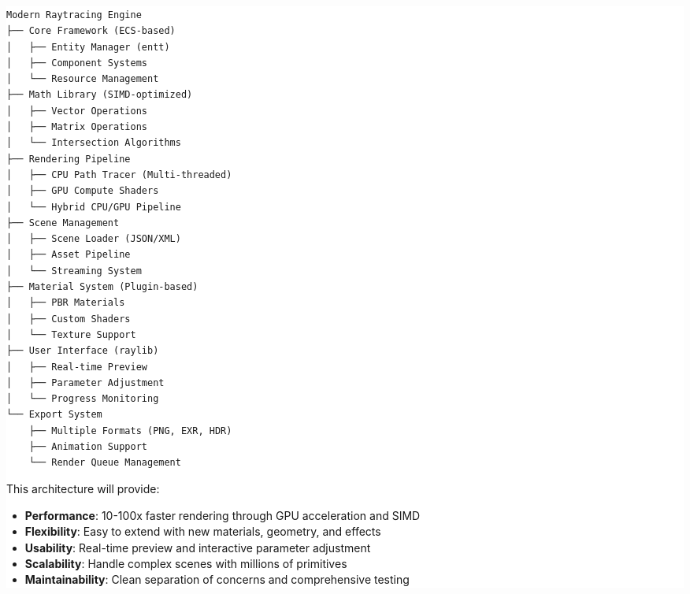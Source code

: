 ```
Modern Raytracing Engine
├── Core Framework (ECS-based)
│   ├── Entity Manager (entt)
│   ├── Component Systems
│   └── Resource Management
├── Math Library (SIMD-optimized)
│   ├── Vector Operations
│   ├── Matrix Operations
│   └── Intersection Algorithms
├── Rendering Pipeline
│   ├── CPU Path Tracer (Multi-threaded)
│   ├── GPU Compute Shaders
│   └── Hybrid CPU/GPU Pipeline
├── Scene Management
│   ├── Scene Loader (JSON/XML)
│   ├── Asset Pipeline
│   └── Streaming System
├── Material System (Plugin-based)
│   ├── PBR Materials
│   ├── Custom Shaders
│   └── Texture Support
├── User Interface (raylib)
│   ├── Real-time Preview
│   ├── Parameter Adjustment
│   └── Progress Monitoring
└── Export System
    ├── Multiple Formats (PNG, EXR, HDR)
    ├── Animation Support
    └── Render Queue Management
```

This architecture will provide:
- **Performance**: 10-100x faster rendering through GPU acceleration and SIMD
- **Flexibility**: Easy to extend with new materials, geometry, and effects
- **Usability**: Real-time preview and interactive parameter adjustment
- **Scalability**: Handle complex scenes with millions of primitives
- **Maintainability**: Clean separation of concerns and comprehensive testing